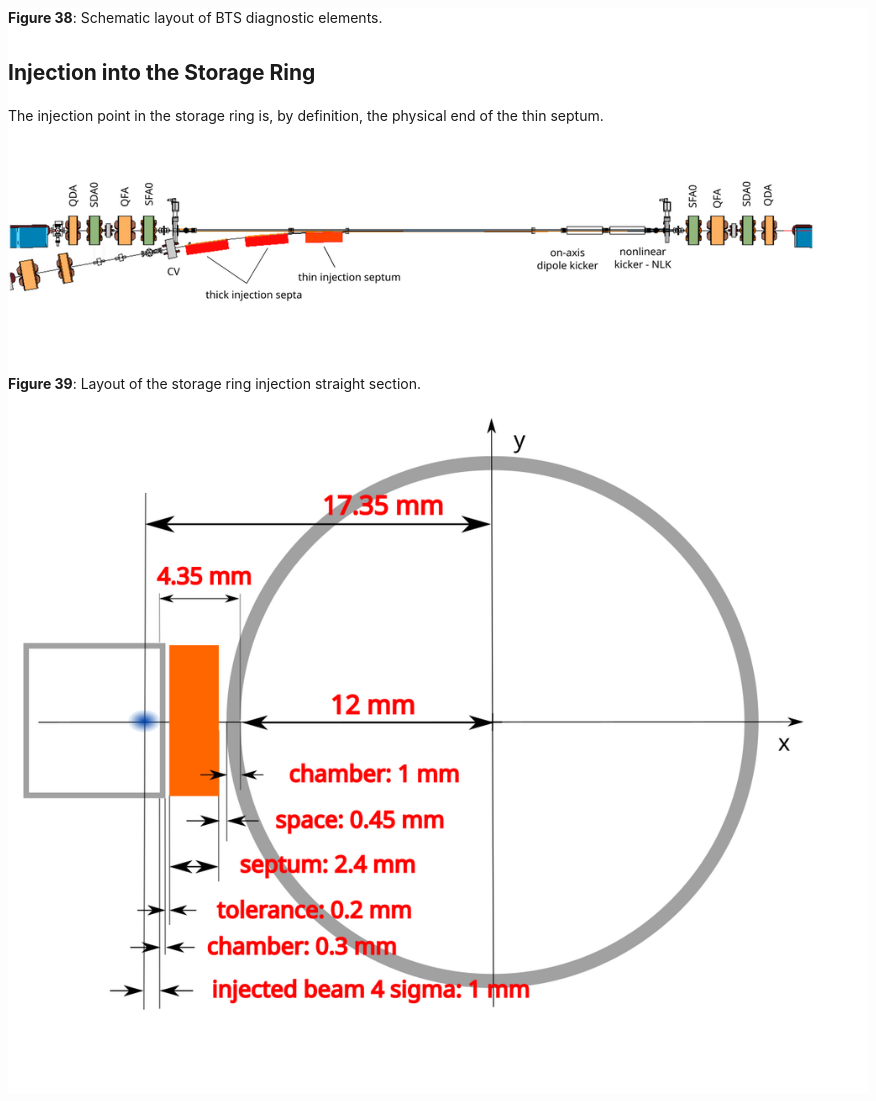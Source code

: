 **Figure 38**: Schematic layout of BTS diagnostic elements.

## Injection into the Storage Ring 
The injection point in the storage ring is, by definition, the physical end of the thin septum. 

![SIRIUS RING INJECTION](/img/machine/injection_system/ring_inject.svg)

**Figure 39**: Layout of the storage ring injection straight section.

![RING TRANSVERSE CROSS SECTION](/img/machine/injection_system/ring_transverse_cross.svg)
